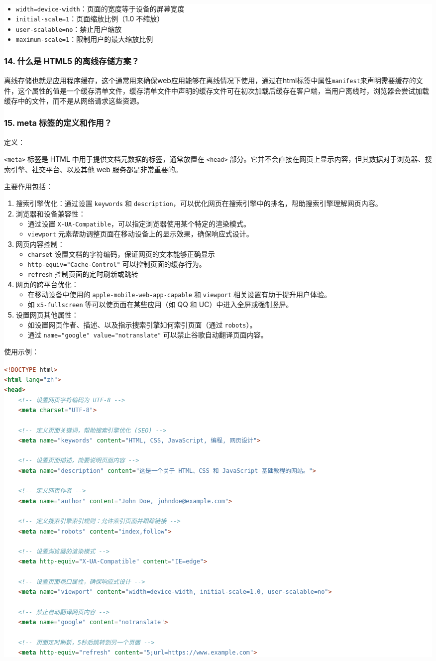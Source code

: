 - `width=device-width`：页面的宽度等于设备的屏幕宽度
- `initial-scale=1`：页面缩放比例（1.0 不缩放）
- `user-scalable=no`：禁止用户缩放
- `maximum-scale=1`：限制用户的最大缩放比例

### 14. 什么是 HTML5 的离线存储方案？

离线存储也就是应用程序缓存，这个通常用来确保web应用能够在离线情况下使用，通过在html标签中属性`manifest`来声明需要缓存的文件，这个属性的值是一个缓存清单文件，缓存清单文件中声明的缓存文件可在初次加载后缓存在客户端，当用户离线时，浏览器会尝试加载缓存中的文件，而不是从网络请求这些资源。

### 15. meta 标签的定义和作用？

定义：

`<meta>` 标签是 HTML 中用于提供文档元数据的标签，通常放置在 `<head>` 部分。它并不会直接在网页上显示内容，但其数据对于浏览器、搜索引擎、社交平台、以及其他 web 服务都是非常重要的。

主要作用包括：

1. 搜索引擎优化：通过设置 `keywords` 和 `description`，可以优化网页在搜索引擎中的排名，帮助搜索引擎理解网页内容。
2. 浏览器和设备兼容性：
   - 通过设置 `X-UA-Compatible`，可以指定浏览器使用某个特定的渲染模式。
   - `viewport` 元素帮助调整页面在移动设备上的显示效果，确保响应式设计。
3. 网页内容控制：
   - `charset` 设置文档的字符编码，保证网页的文本能够正确显示
   - `http-equiv="Cache-Control"` 可以控制页面的缓存行为。
   - `refresh` 控制页面的定时刷新或跳转
4. 网页的跨平台优化：
   - 在移动设备中使用的 `apple-mobile-web-app-capable` 和 `viewport` 相关设置有助于提升用户体验。
   - 如 `x5-fullscreen` 等可以使页面在某些应用（如 QQ 和 UC）中进入全屏或强制竖屏。
5. 设置网页其他属性：
   - 如设置网页作者、描述、以及指示搜索引擎如何索引页面（通过 `robots`）。
   - 通过 `name="google" value="notranslate"` 可以禁止谷歌自动翻译页面内容。

使用示例：

```html
<!DOCTYPE html>
<html lang="zh">
<head>
    <!-- 设置网页字符编码为 UTF-8 -->
    <meta charset="UTF-8">

    <!-- 定义页面关键词，帮助搜索引擎优化 (SEO) -->
    <meta name="keywords" content="HTML, CSS, JavaScript, 编程, 网页设计">

    <!-- 设置页面描述，简要说明页面内容 -->
    <meta name="description" content="这是一个关于 HTML、CSS 和 JavaScript 基础教程的网站。">

    <!-- 定义网页作者 -->
    <meta name="author" content="John Doe, johndoe@example.com">

    <!-- 定义搜索引擎索引规则：允许索引页面并跟踪链接 -->
    <meta name="robots" content="index,follow">

    <!-- 设置浏览器的渲染模式 -->
    <meta http-equiv="X-UA-Compatible" content="IE=edge">

    <!-- 设置页面视口属性，确保响应式设计 -->
    <meta name="viewport" content="width=device-width, initial-scale=1.0, user-scalable=no">

    <!-- 禁止自动翻译网页内容 -->
    <meta name="google" content="notranslate">

    <!-- 页面定时刷新，5秒后跳转到另一个页面 -->
    <meta http-equiv="refresh" content="5;url=https://www.example.com">
```